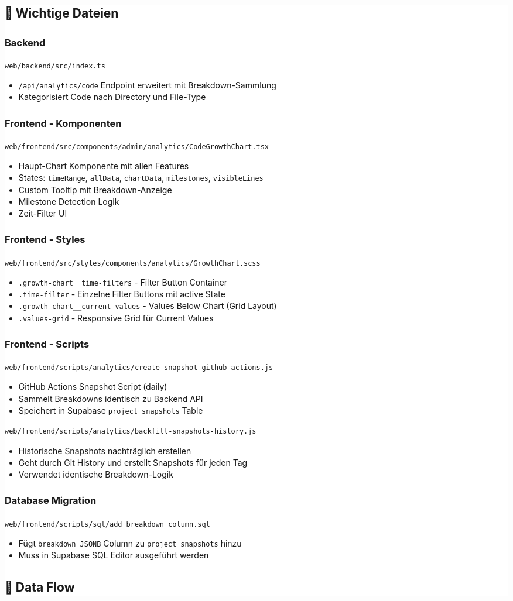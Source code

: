 ## 📁 Wichtige Dateien

### Backend
```
web/backend/src/index.ts
```
- `/api/analytics/code` Endpoint erweitert mit Breakdown-Sammlung
- Kategorisiert Code nach Directory und File-Type

### Frontend - Komponenten
```
web/frontend/src/components/admin/analytics/CodeGrowthChart.tsx
```
- Haupt-Chart Komponente mit allen Features
- States: `timeRange`, `allData`, `chartData`, `milestones`, `visibleLines`
- Custom Tooltip mit Breakdown-Anzeige
- Milestone Detection Logik
- Zeit-Filter UI

### Frontend - Styles
```
web/frontend/src/styles/components/analytics/GrowthChart.scss
```
- `.growth-chart__time-filters` - Filter Button Container
- `.time-filter` - Einzelne Filter Buttons mit active State
- `.growth-chart__current-values` - Values Below Chart (Grid Layout)
- `.values-grid` - Responsive Grid für Current Values

### Frontend - Scripts
```
web/frontend/scripts/analytics/create-snapshot-github-actions.js
```
- GitHub Actions Snapshot Script (daily)
- Sammelt Breakdowns identisch zu Backend API
- Speichert in Supabase `project_snapshots` Table

```
web/frontend/scripts/analytics/backfill-snapshots-history.js
```
- Historische Snapshots nachträglich erstellen
- Geht durch Git History und erstellt Snapshots für jeden Tag
- Verwendet identische Breakdown-Logik

### Database Migration
```
web/frontend/scripts/sql/add_breakdown_column.sql
```
- Fügt `breakdown JSONB` Column zu `project_snapshots` hinzu
- Muss in Supabase SQL Editor ausgeführt werden

## 🔄 Data Flow
